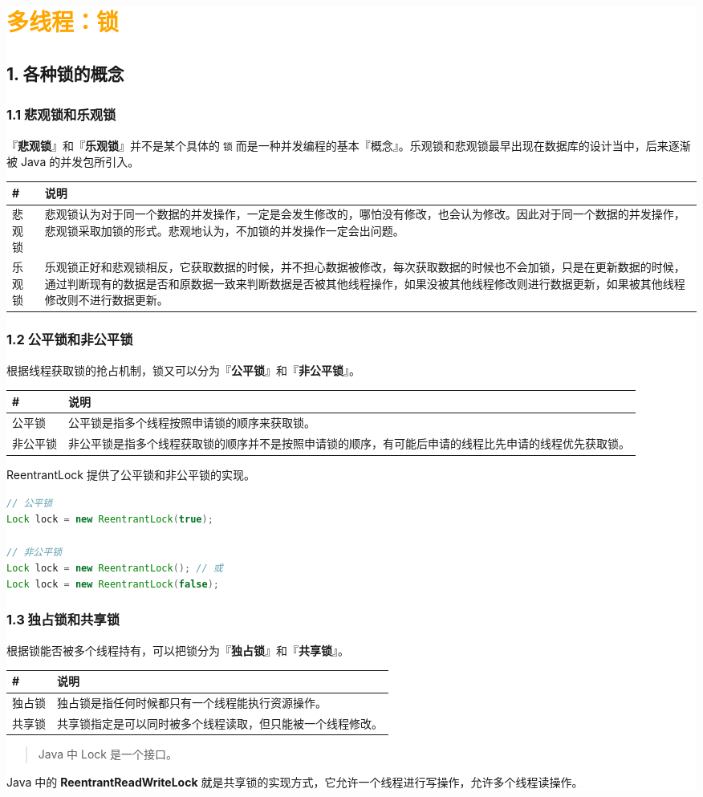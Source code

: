 # <font color="orange">多线程：锁</font>

## 1. 各种锁的概念

### 1.1 悲观锁和乐观锁

『**悲观锁**』和『**乐观锁**』并不是某个具体的 `锁` 而是一种并发编程的基本『概念』。乐观锁和悲观锁最早出现在数据库的设计当中，后来逐渐被 Java 的并发包所引入。

| # | 说明 |
| :- | :- |
| 悲观锁 | 悲观锁认为对于同一个数据的并发操作，一定是会发生修改的，哪怕没有修改，也会认为修改。因此对于同一个数据的并发操作，悲观锁采取加锁的形式。悲观地认为，不加锁的并发操作一定会出问题。|
| 乐观锁 | 乐观锁正好和悲观锁相反，它获取数据的时候，并不担心数据被修改，每次获取数据的时候也不会加锁，只是在更新数据的时候，通过判断现有的数据是否和原数据一致来判断数据是否被其他线程操作，如果没被其他线程修改则进行数据更新，如果被其他线程修改则不进行数据更新。|

### 1.2 公平锁和非公平锁

根据线程获取锁的抢占机制，锁又可以分为『**公平锁**』和『**非公平锁**』。

| # | 说明 |
| :- | :- |
| 公平锁 | 公平锁是指多个线程按照申请锁的顺序来获取锁。 |
| 非公平锁 | 非公平锁是指多个线程获取锁的顺序并不是按照申请锁的顺序，有可能后申请的线程比先申请的线程优先获取锁。  |

ReentrantLock 提供了公平锁和非公平锁的实现。

```java
// 公平锁
Lock lock = new ReentrantLock(true);

// 非公平锁
Lock lock = new ReentrantLock(); // 或
Lock lock = new ReentrantLock(false);
```

### 1.3 独占锁和共享锁

根据锁能否被多个线程持有，可以把锁分为『**独占锁**』和『**共享锁**』。

| # | 说明 |
| :- | :- |
| 独占锁 | 独占锁是指任何时候都只有一个线程能执行资源操作。|
| 共享锁 | 共享锁指定是可以同时被多个线程读取，但只能被一个线程修改。| 

> Java 中 Lock 是一个接口。

Java 中的 **ReentrantReadWriteLock** 就是共享锁的实现方式，它允许一个线程进行写操作，允许多个线程读操作。
